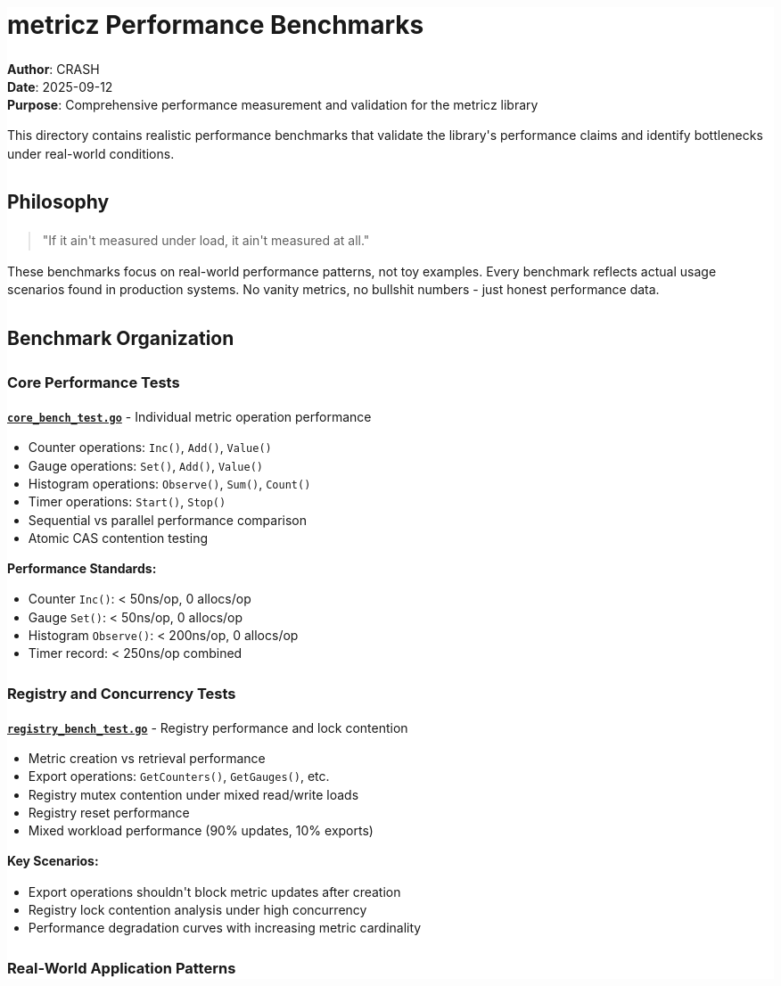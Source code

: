 # metricz Performance Benchmarks

**Author**: CRASH  
**Date**: 2025-09-12  
**Purpose**: Comprehensive performance measurement and validation for the metricz library

This directory contains realistic performance benchmarks that validate the library's performance claims and identify bottlenecks under real-world conditions.

## Philosophy

> "If it ain't measured under load, it ain't measured at all."

These benchmarks focus on real-world performance patterns, not toy examples. Every benchmark reflects actual usage scenarios found in production systems. No vanity metrics, no bullshit numbers - just honest performance data.

## Benchmark Organization

### Core Performance Tests

**[`core_bench_test.go`](core_bench_test.go)** - Individual metric operation performance
- Counter operations: `Inc()`, `Add()`, `Value()`
- Gauge operations: `Set()`, `Add()`, `Value()`  
- Histogram operations: `Observe()`, `Sum()`, `Count()`
- Timer operations: `Start()`, `Stop()`
- Sequential vs parallel performance comparison
- Atomic CAS contention testing

**Performance Standards:**
- Counter `Inc()`: < 50ns/op, 0 allocs/op
- Gauge `Set()`: < 50ns/op, 0 allocs/op
- Histogram `Observe()`: < 200ns/op, 0 allocs/op
- Timer record: < 250ns/op combined

### Registry and Concurrency Tests

**[`registry_bench_test.go`](registry_bench_test.go)** - Registry performance and lock contention
- Metric creation vs retrieval performance
- Export operations: `GetCounters()`, `GetGauges()`, etc.
- Registry mutex contention under mixed read/write loads
- Registry reset performance
- Mixed workload performance (90% updates, 10% exports)

**Key Scenarios:**
- Export operations shouldn't block metric updates after creation
- Registry lock contention analysis under high concurrency
- Performance degradation curves with increasing metric cardinality

### Real-World Application Patterns
